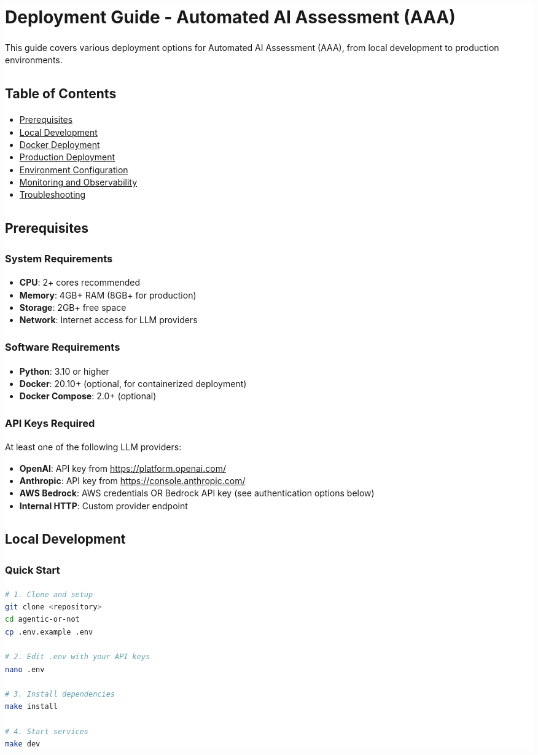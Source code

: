 # Deployment Guide - Automated AI Assessment (AAA)

This guide covers various deployment options for Automated AI Assessment (AAA), from local development to production environments.

## Table of Contents

- [Prerequisites](#prerequisites)
- [Local Development](#local-development)
- [Docker Deployment](#docker-deployment)
- [Production Deployment](#production-deployment)
- [Environment Configuration](#environment-configuration)
- [Monitoring and Observability](#monitoring-and-observability)
- [Troubleshooting](#troubleshooting)

## Prerequisites

### System Requirements

- **CPU**: 2+ cores recommended
- **Memory**: 4GB+ RAM (8GB+ for production)
- **Storage**: 2GB+ free space
- **Network**: Internet access for LLM providers

### Software Requirements

- **Python**: 3.10 or higher
- **Docker**: 20.10+ (optional, for containerized deployment)
- **Docker Compose**: 2.0+ (optional)

### API Keys Required

At least one of the following LLM providers:
- **OpenAI**: API key from https://platform.openai.com/
- **Anthropic**: API key from https://console.anthropic.com/
- **AWS Bedrock**: AWS credentials OR Bedrock API key (see authentication options below)
- **Internal HTTP**: Custom provider endpoint

## Local Development

### Quick Start

```bash
# 1. Clone and setup
git clone <repository>
cd agentic-or-not
cp .env.example .env

# 2. Edit .env with your API keys
nano .env

# 3. Install dependencies
make install

# 4. Start services
make dev
```
